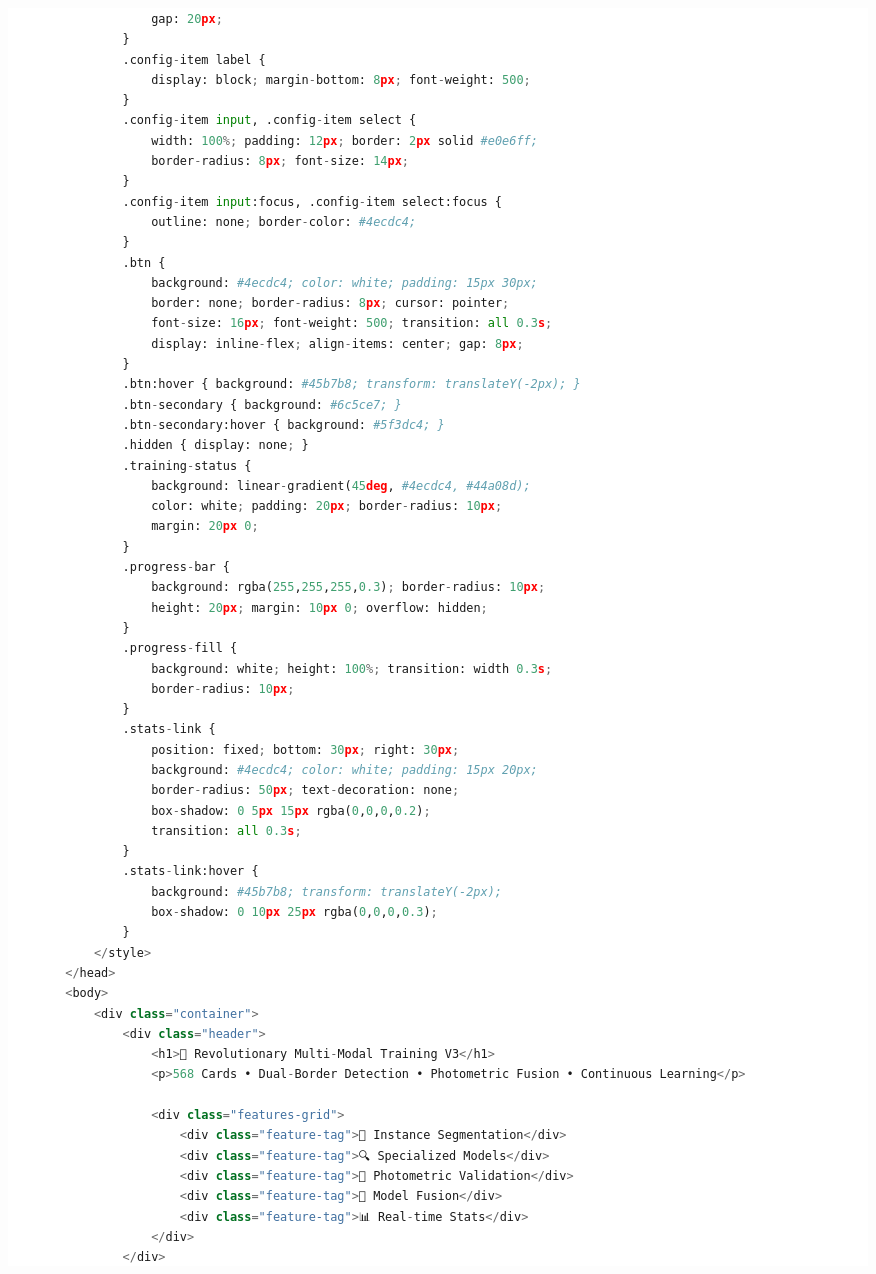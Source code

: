 ```python
                    gap: 20px;
                }
                .config-item label {
                    display: block; margin-bottom: 8px; font-weight: 500;
                }
                .config-item input, .config-item select {
                    width: 100%; padding: 12px; border: 2px solid #e0e6ff;
                    border-radius: 8px; font-size: 14px;
                }
                .config-item input:focus, .config-item select:focus {
                    outline: none; border-color: #4ecdc4;
                }
                .btn {
                    background: #4ecdc4; color: white; padding: 15px 30px;
                    border: none; border-radius: 8px; cursor: pointer;
                    font-size: 16px; font-weight: 500; transition: all 0.3s;
                    display: inline-flex; align-items: center; gap: 8px;
                }
                .btn:hover { background: #45b7b8; transform: translateY(-2px); }
                .btn-secondary { background: #6c5ce7; }
                .btn-secondary:hover { background: #5f3dc4; }
                .hidden { display: none; }
                .training-status {
                    background: linear-gradient(45deg, #4ecdc4, #44a08d);
                    color: white; padding: 20px; border-radius: 10px;
                    margin: 20px 0;
                }
                .progress-bar {
                    background: rgba(255,255,255,0.3); border-radius: 10px;
                    height: 20px; margin: 10px 0; overflow: hidden;
                }
                .progress-fill {
                    background: white; height: 100%; transition: width 0.3s;
                    border-radius: 10px;
                }
                .stats-link {
                    position: fixed; bottom: 30px; right: 30px;
                    background: #4ecdc4; color: white; padding: 15px 20px;
                    border-radius: 50px; text-decoration: none;
                    box-shadow: 0 5px 15px rgba(0,0,0,0.2);
                    transition: all 0.3s;
                }
                .stats-link:hover {
                    background: #45b7b8; transform: translateY(-2px);
                    box-shadow: 0 10px 25px rgba(0,0,0,0.3);
                }
            </style>
        </head>
        <body>
            <div class="container">
                <div class="header">
                    <h1>🚀 Revolutionary Multi-Modal Training V3</h1>
                    <p>568 Cards • Dual-Border Detection • Photometric Fusion • Continuous Learning</p>
                    
                    <div class="features-grid">
                        <div class="feature-tag">🎯 Instance Segmentation</div>
                        <div class="feature-tag">🔍 Specialized Models</div>
                        <div class="feature-tag">🌟 Photometric Validation</div>
                        <div class="feature-tag">🔄 Model Fusion</div>
                        <div class="feature-tag">📊 Real-time Stats</div>
                    </div>
                </div>
```